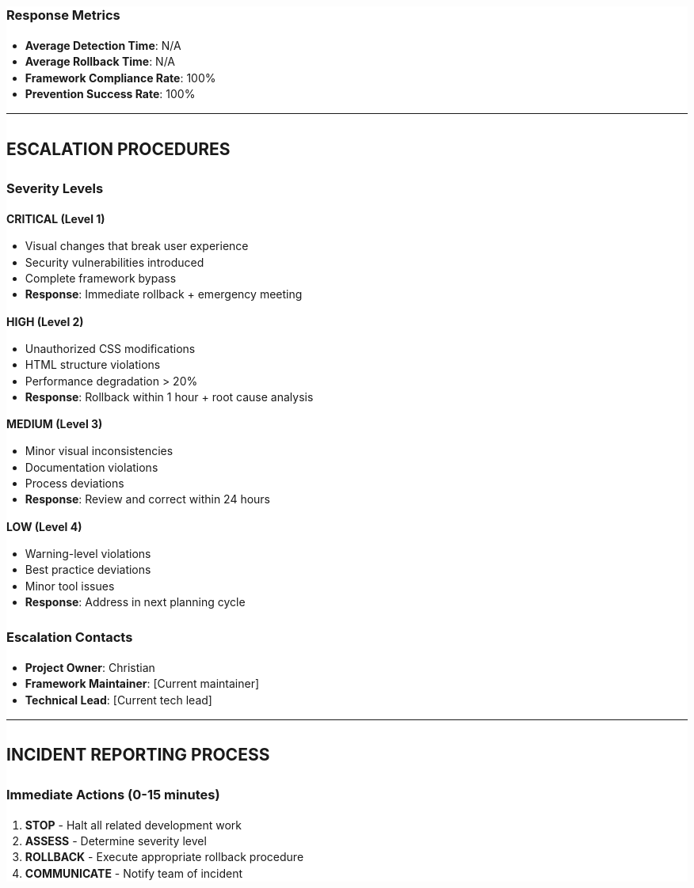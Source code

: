 ### Response Metrics

- **Average Detection Time**: N/A
- **Average Rollback Time**: N/A
- **Framework Compliance Rate**: 100%
- **Prevention Success Rate**: 100%

---

## ESCALATION PROCEDURES

### Severity Levels

**CRITICAL (Level 1)**

- Visual changes that break user experience
- Security vulnerabilities introduced
- Complete framework bypass
- **Response**: Immediate rollback + emergency meeting

**HIGH (Level 2)**

- Unauthorized CSS modifications
- HTML structure violations
- Performance degradation > 20%
- **Response**: Rollback within 1 hour + root cause analysis

**MEDIUM (Level 3)**

- Minor visual inconsistencies
- Documentation violations
- Process deviations
- **Response**: Review and correct within 24 hours

**LOW (Level 4)**

- Warning-level violations
- Best practice deviations
- Minor tool issues
- **Response**: Address in next planning cycle

### Escalation Contacts

- **Project Owner**: Christian
- **Framework Maintainer**: [Current maintainer]
- **Technical Lead**: [Current tech lead]

---

## INCIDENT REPORTING PROCESS

### Immediate Actions (0-15 minutes)

1. **STOP** - Halt all related development work
2. **ASSESS** - Determine severity level
3. **ROLLBACK** - Execute appropriate rollback procedure
4. **COMMUNICATE** - Notify team of incident
